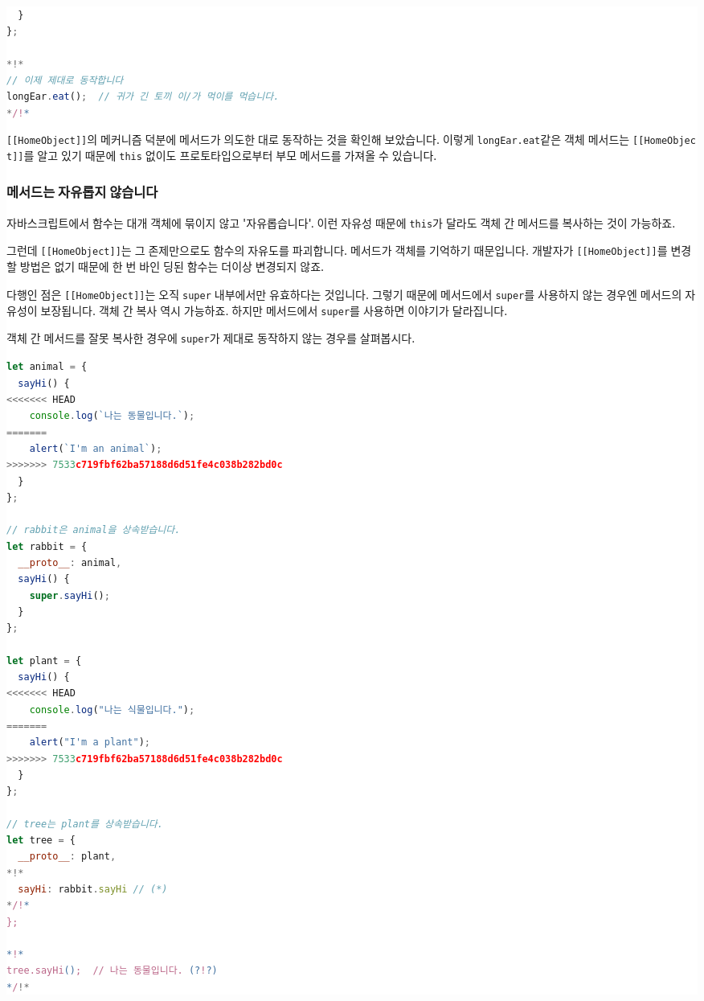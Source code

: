 ```js run
  }
};

*!*
// 이제 제대로 동작합니다
longEar.eat();  // 귀가 긴 토끼 이/가 먹이를 먹습니다.
*/!*
```

`[[HomeObject]]`의 메커니즘 덕분에 메서드가 의도한 대로 동작하는 것을 확인해 보았습니다. 이렇게 `longEar.eat`같은 객체 메서드는 `[[HomeObject]]`를 알고 있기 때문에 `this` 없이도 프로토타입으로부터 부모 메서드를 가져올 수 있습니다.

### 메서드는 자유롭지 않습니다

자바스크립트에서 함수는 대개 객체에 묶이지 않고 '자유롭습니다'. 이런 자유성 때문에 `this`가 달라도 객체 간 메서드를 복사하는 것이 가능하죠.

그런데 `[[HomeObject]]`는 그 존제만으로도 함수의 자유도를 파괴합니다. 메서드가 객체를 기억하기 때문입니다. 개발자가 `[[HomeObject]]`를 변경할 방법은 없기 때문에 한 번 바인 딩된 함수는 더이상 변경되지 않죠.

다행인 점은 `[[HomeObject]]`는 오직 `super` 내부에서만 유효하다는 것입니다. 그렇기 때문에 메서드에서 `super`를 사용하지 않는 경우엔 메서드의 자유성이 보장됩니다. 객체 간 복사 역시 가능하죠. 하지만 메서드에서 `super`를 사용하면 이야기가 달라집니다.

객체 간 메서드를 잘못 복사한 경우에 `super`가 제대로 동작하지 않는 경우를 살펴봅시다.

```js run
let animal = {
  sayHi() {
<<<<<<< HEAD
    console.log(`나는 동물입니다.`);
=======
    alert(`I'm an animal`);
>>>>>>> 7533c719fbf62ba57188d6d51fe4c038b282bd0c
  }
};

// rabbit은 animal을 상속받습니다.
let rabbit = {
  __proto__: animal,
  sayHi() {
    super.sayHi();
  }
};

let plant = {
  sayHi() {
<<<<<<< HEAD
    console.log("나는 식물입니다.");
=======
    alert("I'm a plant");
>>>>>>> 7533c719fbf62ba57188d6d51fe4c038b282bd0c
  }
};

// tree는 plant를 상속받습니다.
let tree = {
  __proto__: plant,
*!*
  sayHi: rabbit.sayHi // (*)
*/!*
};

*!*
tree.sayHi();  // 나는 동물입니다. (?!?)
*/!*
```
